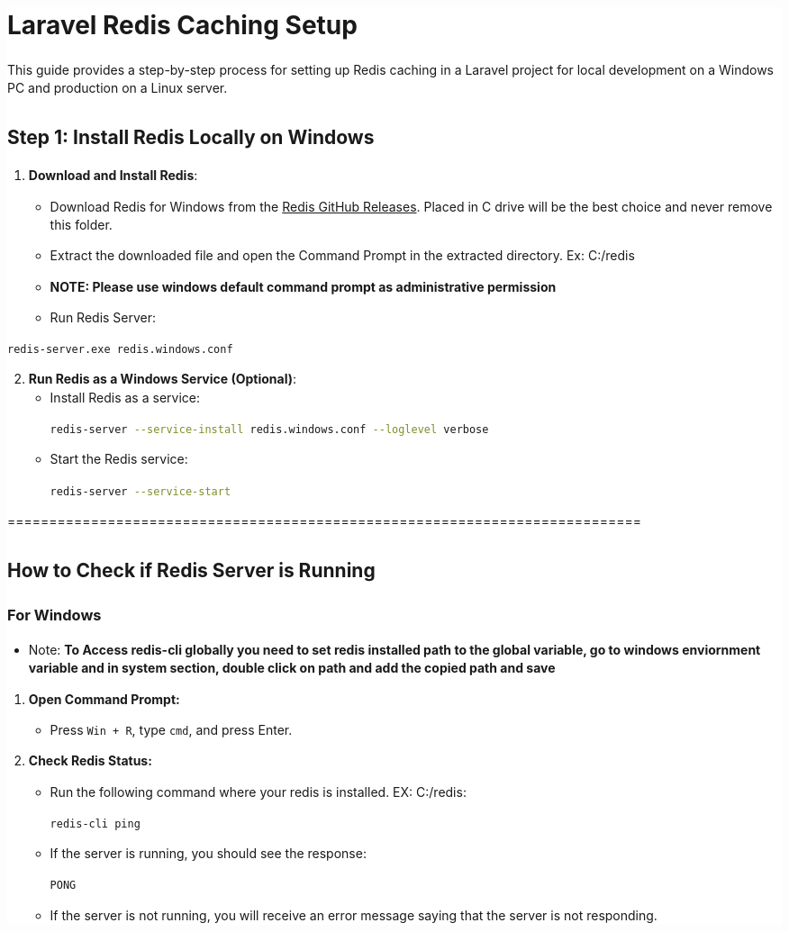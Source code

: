 # Laravel Redis Caching Setup

This guide provides a step-by-step process for setting up Redis caching in a Laravel
project for local development on a Windows PC and production on a Linux server.

## Step 1: Install Redis Locally on Windows

1. **Download and Install Redis**:
    - Download Redis for Windows from the [Redis GitHub Releases](https://github.com/microsoftarchive/redis/releases). Placed in C drive will be the best choice and never remove this folder.
    - Extract the downloaded file and open the Command Prompt in the extracted directory. Ex: C:/redis
    - **NOTE: Please use windows default command prompt as administrative permission**

    - Run Redis Server:
  ```bash
  redis-server.exe redis.windows.conf
  ```

2. **Run Redis as a Windows Service (Optional)**:
    - Install Redis as a service:
      ```bash
      redis-server --service-install redis.windows.conf --loglevel verbose
      ```
    - Start the Redis service:
      ```bash
      redis-server --service-start
      ```
      
============================================================================

## How to Check if Redis Server is Running

### For Windows

- Note: **To Access redis-cli globally you need to set redis installed path to the global variable, go to windows enviornment variable and in system section, double click on path and add the copied path and save**

1. **Open Command Prompt:**
    - Press `Win + R`, type `cmd`, and press Enter.

2. **Check Redis Status:**
    - Run the following command where your redis is installed. EX: C:/redis:
      ```bash
      redis-cli ping
      ```
    - If the server is running, you should see the response:
      ```
      PONG
      ```
    - If the server is not running, you will receive an error message saying that the server is not responding.
